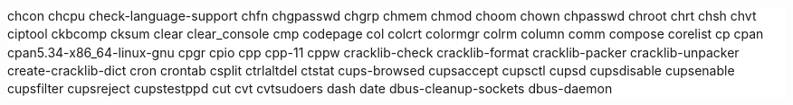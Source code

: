 chcon
chcpu
check-language-support
chfn
chgpasswd
chgrp
chmem
chmod
choom
chown
chpasswd
chroot
chrt
chsh
chvt
ciptool
ckbcomp
cksum
clear
clear_console
cmp
codepage
col
colcrt
colormgr
colrm
column
comm
compose
corelist
cp
cpan
cpan5.34-x86_64-linux-gnu
cpgr
cpio
cpp
cpp-11
cppw
cracklib-check
cracklib-format
cracklib-packer
cracklib-unpacker
create-cracklib-dict
cron
crontab
csplit
ctrlaltdel
ctstat
cups-browsed
cupsaccept
cupsctl
cupsd
cupsdisable
cupsenable
cupsfilter
cupsreject
cupstestppd
cut
cvt
cvtsudoers
dash
date
dbus-cleanup-sockets
dbus-daemon
